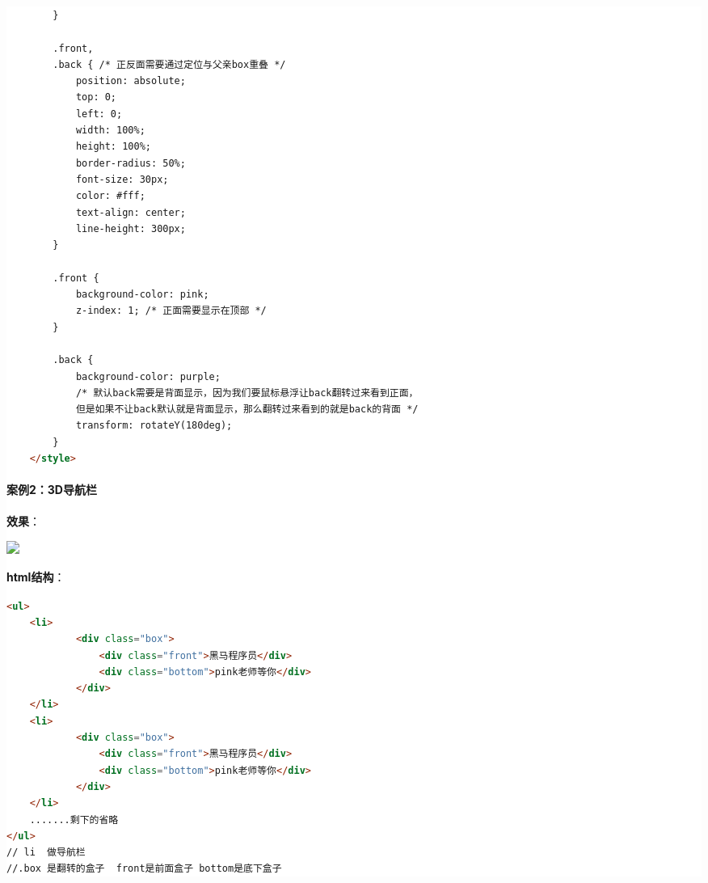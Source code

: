 ```html
        }
        
        .front,
        .back { /* 正反面需要通过定位与父亲box重叠 */
            position: absolute;
            top: 0;
            left: 0;
            width: 100%;
            height: 100%;
            border-radius: 50%;
            font-size: 30px;
            color: #fff;
            text-align: center;
            line-height: 300px;
        }
        
        .front {
            background-color: pink;
            z-index: 1; /* 正面需要显示在顶部 */
        }
        
        .back {
            background-color: purple;
            /* 默认back需要是背面显示，因为我们要鼠标悬浮让back翻转过来看到正面，
            但是如果不让back默认就是背面显示，那么翻转过来看到的就是back的背面 */
            transform: rotateY(180deg);
        }
    </style>
```



#### 案例2：3D导航栏

**效果**：

![](medias\3d-daohanglan.gif)

**html结构**：

```html
<ul>
    <li>
            <div class="box">
                <div class="front">黑马程序员</div>
                <div class="bottom">pink老师等你</div>
            </div>
    </li>
    <li>
            <div class="box">
                <div class="front">黑马程序员</div>
                <div class="bottom">pink老师等你</div>
            </div>
    </li>
    .......剩下的省略
</ul>
// li  做导航栏
//.box 是翻转的盒子  front是前面盒子 bottom是底下盒子


```
